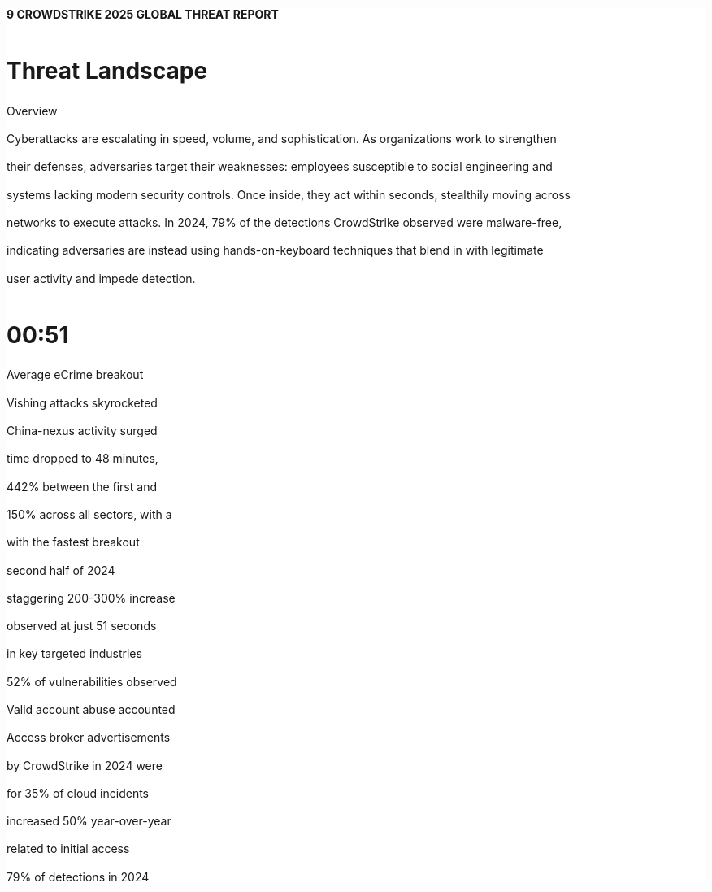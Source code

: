 **9
CROWDSTRIKE 2025 GLOBAL THREAT REPORT**

# Threat Landscape 
Overview

Cyberattacks are escalating in speed, volume, and sophistication. As organizations work to strengthen

their defenses, adversaries target their weaknesses: employees susceptible to social engineering and

systems lacking modern security controls. Once inside, they act within seconds, stealthily moving across

networks to execute attacks. In 2024, 79% of the detections CrowdStrike observed were malware-free,

indicating adversaries are instead using hands-on-keyboard techniques that blend in with legitimate

user activity and impede detection.

# 00:51

Average eCrime breakout

Vishing attacks skyrocketed

China-nexus activity surged

time dropped to 48 minutes,

442% between the first and

150% across all sectors, with a

with the fastest breakout

second half of 2024

staggering 200-300% increase

observed at just 51 seconds

in key targeted industries

52% of vulnerabilities observed

Valid account abuse accounted

Access broker advertisements

by CrowdStrike in 2024 were

for 35% of cloud incidents

increased 50% year-over-year

related to initial access

79% of detections in 2024
